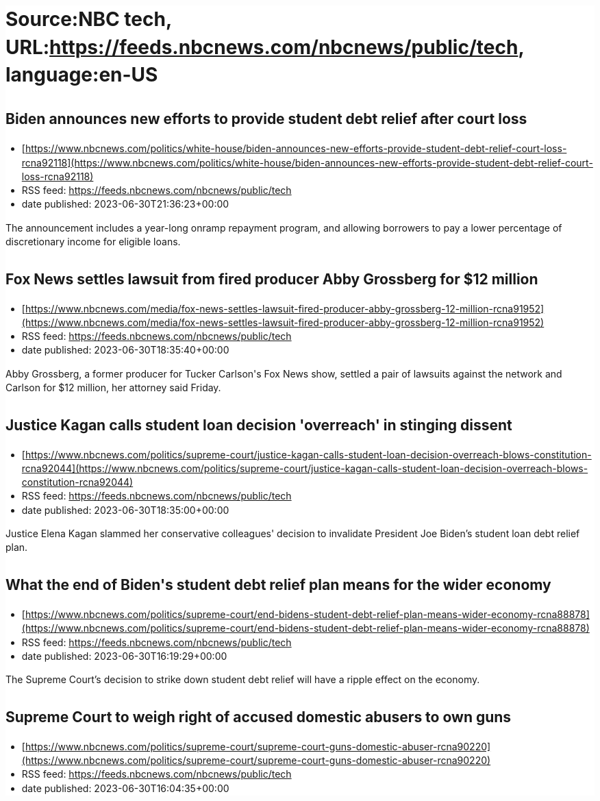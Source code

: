 # Source:NBC tech, URL:https://feeds.nbcnews.com/nbcnews/public/tech, language:en-US

## Biden announces new efforts to provide student debt relief after court loss
 - [https://www.nbcnews.com/politics/white-house/biden-announces-new-efforts-provide-student-debt-relief-court-loss-rcna92118](https://www.nbcnews.com/politics/white-house/biden-announces-new-efforts-provide-student-debt-relief-court-loss-rcna92118)
 - RSS feed: https://feeds.nbcnews.com/nbcnews/public/tech
 - date published: 2023-06-30T21:36:23+00:00

The announcement includes a year-long onramp repayment program, and allowing borrowers to pay a lower percentage of discretionary income for eligible loans.

## Fox News settles lawsuit from fired producer Abby Grossberg for $12 million
 - [https://www.nbcnews.com/media/fox-news-settles-lawsuit-fired-producer-abby-grossberg-12-million-rcna91952](https://www.nbcnews.com/media/fox-news-settles-lawsuit-fired-producer-abby-grossberg-12-million-rcna91952)
 - RSS feed: https://feeds.nbcnews.com/nbcnews/public/tech
 - date published: 2023-06-30T18:35:40+00:00

Abby Grossberg, a former producer for Tucker Carlson's Fox News show, settled a pair of lawsuits against the network and Carlson for $12 million, her attorney said Friday.

## Justice Kagan calls student loan decision 'overreach' in stinging dissent
 - [https://www.nbcnews.com/politics/supreme-court/justice-kagan-calls-student-loan-decision-overreach-blows-constitution-rcna92044](https://www.nbcnews.com/politics/supreme-court/justice-kagan-calls-student-loan-decision-overreach-blows-constitution-rcna92044)
 - RSS feed: https://feeds.nbcnews.com/nbcnews/public/tech
 - date published: 2023-06-30T18:35:00+00:00

Justice Elena Kagan slammed her conservative colleagues' decision to invalidate President Joe Biden’s student loan debt relief plan.

## What the end of Biden's student debt relief plan means for the wider economy
 - [https://www.nbcnews.com/politics/supreme-court/end-bidens-student-debt-relief-plan-means-wider-economy-rcna88878](https://www.nbcnews.com/politics/supreme-court/end-bidens-student-debt-relief-plan-means-wider-economy-rcna88878)
 - RSS feed: https://feeds.nbcnews.com/nbcnews/public/tech
 - date published: 2023-06-30T16:19:29+00:00

The Supreme Court’s decision to strike down student debt relief will have a ripple effect on the economy.

## Supreme Court to weigh right of accused domestic abusers to own guns
 - [https://www.nbcnews.com/politics/supreme-court/supreme-court-guns-domestic-abuser-rcna90220](https://www.nbcnews.com/politics/supreme-court/supreme-court-guns-domestic-abuser-rcna90220)
 - RSS feed: https://feeds.nbcnews.com/nbcnews/public/tech
 - date published: 2023-06-30T16:04:35+00:00
